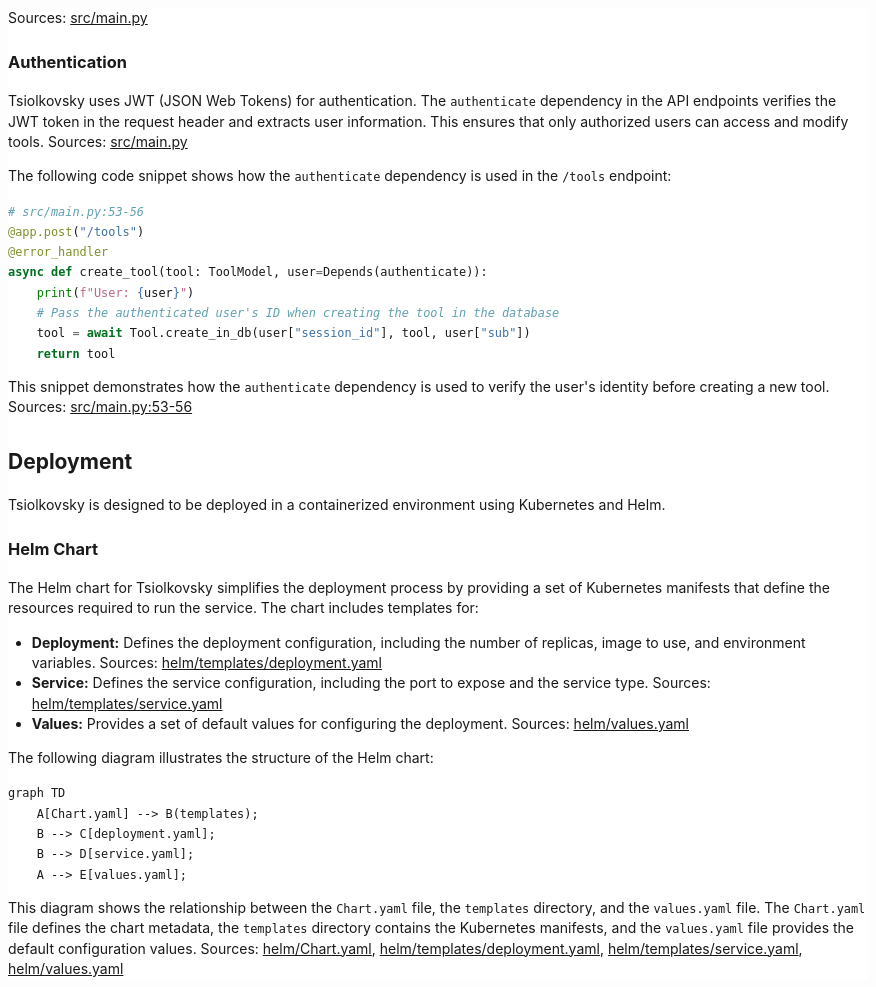 Sources: [src/main.py]()

### Authentication

Tsiolkovsky uses JWT (JSON Web Tokens) for authentication. The `authenticate` dependency in the API endpoints verifies the JWT token in the request header and extracts user information. This ensures that only authorized users can access and modify tools. Sources: [src/main.py]()

The following code snippet shows how the `authenticate` dependency is used in the `/tools` endpoint:

```python
# src/main.py:53-56
@app.post("/tools")
@error_handler
async def create_tool(tool: ToolModel, user=Depends(authenticate)):
    print(f"User: {user}")
    # Pass the authenticated user's ID when creating the tool in the database
    tool = await Tool.create_in_db(user["session_id"], tool, user["sub"])
    return tool
```

This snippet demonstrates how the `authenticate` dependency is used to verify the user's identity before creating a new tool. Sources: [src/main.py:53-56]()

## Deployment

Tsiolkovsky is designed to be deployed in a containerized environment using Kubernetes and Helm.

### Helm Chart

The Helm chart for Tsiolkovsky simplifies the deployment process by providing a set of Kubernetes manifests that define the resources required to run the service. The chart includes templates for:

*   **Deployment:** Defines the deployment configuration, including the number of replicas, image to use, and environment variables. Sources: [helm/templates/deployment.yaml]()
*   **Service:** Defines the service configuration, including the port to expose and the service type. Sources: [helm/templates/service.yaml]()
*   **Values:** Provides a set of default values for configuring the deployment. Sources: [helm/values.yaml]()

The following diagram illustrates the structure of the Helm chart:

```mermaid
graph TD
    A[Chart.yaml] --> B(templates);
    B --> C[deployment.yaml];
    B --> D[service.yaml];
    A --> E[values.yaml];
```

This diagram shows the relationship between the `Chart.yaml` file, the `templates` directory, and the `values.yaml` file. The `Chart.yaml` file defines the chart metadata, the `templates` directory contains the Kubernetes manifests, and the `values.yaml` file provides the default configuration values. Sources: [helm/Chart.yaml](), [helm/templates/deployment.yaml](), [helm/templates/service.yaml](), [helm/values.yaml]()
